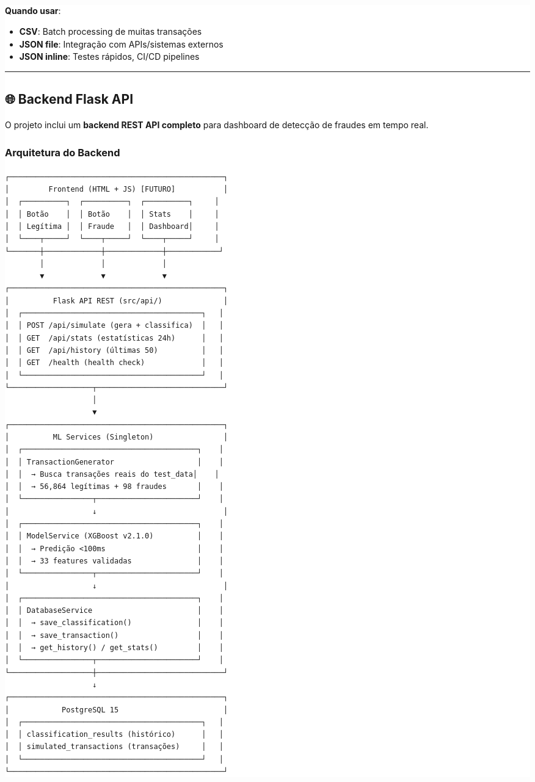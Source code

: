 **Quando usar**:
- **CSV**: Batch processing de muitas transações
- **JSON file**: Integração com APIs/sistemas externos
- **JSON inline**: Testes rápidos, CI/CD pipelines

---

## 🌐 Backend Flask API

O projeto inclui um **backend REST API completo** para dashboard de detecção de fraudes em tempo real.

### Arquitetura do Backend

```
┌─────────────────────────────────────────────────┐
│         Frontend (HTML + JS) [FUTURO]           │
│  ┌──────────┐  ┌──────────┐  ┌──────────┐     │
│  │ Botão    │  │ Botão    │  │ Stats    │     │
│  │ Legítima │  │ Fraude   │  │ Dashboard│     │
│  └────┬─────┘  └────┬─────┘  └────┬─────┘     │
└───────┼─────────────┼─────────────┼────────────┘
        │             │             │
        ▼             ▼             ▼
┌─────────────────────────────────────────────────┐
│          Flask API REST (src/api/)              │
│  ┌─────────────────────────────────────────┐   │
│  │ POST /api/simulate (gera + classifica)  │   │
│  │ GET  /api/stats (estatísticas 24h)      │   │
│  │ GET  /api/history (últimas 50)          │   │
│  │ GET  /health (health check)             │   │
│  └─────────────────────────────────────────┘   │
└───────────────────┬─────────────────────────────┘
                    │
                    ▼
┌─────────────────────────────────────────────────┐
│          ML Services (Singleton)                │
│  ┌────────────────────────────────────────┐    │
│  │ TransactionGenerator                   │    │
│  │  → Busca transações reais do test_data│    │
│  │  → 56,864 legítimas + 98 fraudes       │    │
│  └────────────────┬───────────────────────┘    │
│                   ↓                             │
│  ┌────────────────────────────────────────┐    │
│  │ ModelService (XGBoost v2.1.0)          │    │
│  │  → Predição <100ms                     │    │
│  │  → 33 features validadas               │    │
│  └────────────────┬───────────────────────┘    │
│                   ↓                             │
│  ┌────────────────────────────────────────┐    │
│  │ DatabaseService                        │    │
│  │  → save_classification()               │    │
│  │  → save_transaction()                  │    │
│  │  → get_history() / get_stats()         │    │
│  └────────────────┬───────────────────────┘    │
└───────────────────┼─────────────────────────────┘
                    ↓
┌─────────────────────────────────────────────────┐
│            PostgreSQL 15                        │
│  ┌─────────────────────────────────────────┐   │
│  │ classification_results (histórico)      │   │
│  │ simulated_transactions (transações)     │   │
│  └─────────────────────────────────────────┘   │
└─────────────────────────────────────────────────┘
```